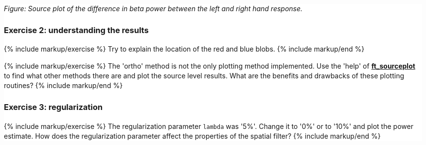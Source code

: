 _Figure: Source plot of the difference in beta power between the left and right hand response._

### Exercise 2: understanding the results

{% include markup/exercise %}
Try to explain the location of the red and blue blobs.
{% include markup/end %}

{% include markup/exercise %}
The 'ortho' method is not the only plotting method implemented. Use the 'help' of **[ft_sourceplot](/reference/ft_sourceplot)** to find what other methods there are and plot the source level results. What are the benefits and drawbacks of these plotting routines?
{% include markup/end %}

### Exercise 3: regularization

{% include markup/exercise %}
The regularization parameter `lambda` was '5%'. Change it to '0%' or to '10%' and plot the power estimate. How does the regularization parameter affect the properties of the spatial filter?
{% include markup/end %}
